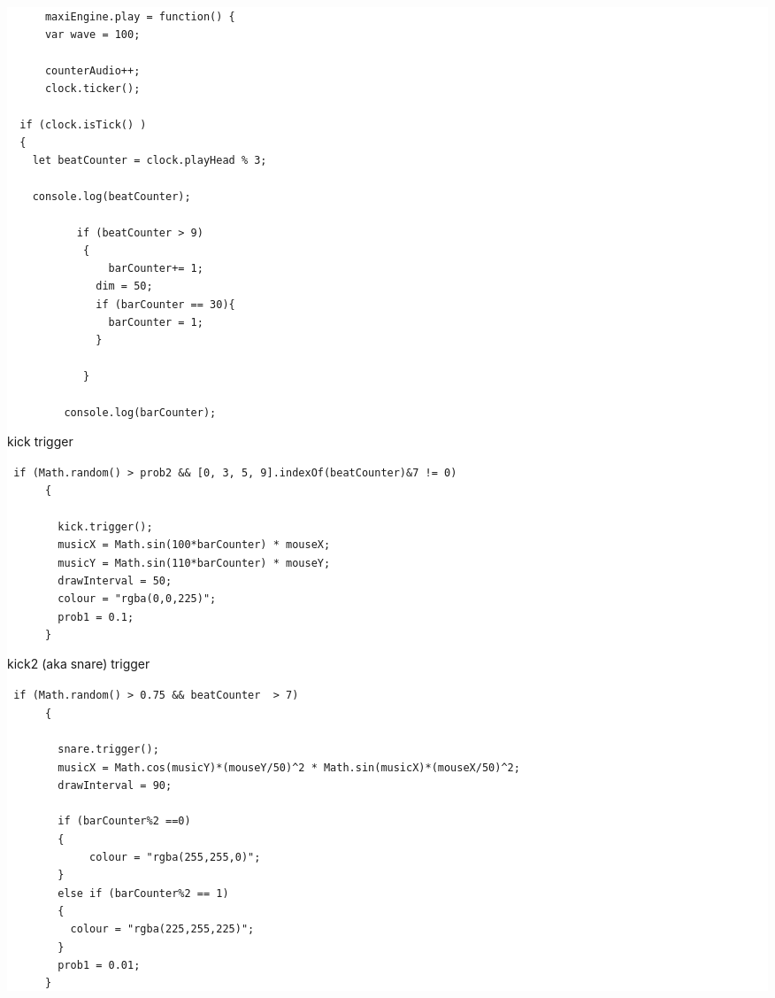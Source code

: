 		  maxiEngine.play = function() {
		  var wave = 100;
            
          counterAudio++;
      	  clock.ticker();
                  
      if (clock.isTick() ) 
      {
        let beatCounter = clock.playHead % 3;
          		
        console.log(beatCounter);
        
               if (beatCounter > 9)
                {
              		barCounter+= 1;
                  dim = 50;
                  if (barCounter == 30){
                    barCounter = 1;
                  }
                  
            	}
        
             console.log(barCounter);
        
  kick trigger
         
	 if (Math.random() > prob2 && [0, 3, 5, 9].indexOf(beatCounter)&7 != 0) 
          {
            
            kick.trigger();
            musicX = Math.sin(100*barCounter) * mouseX;
            musicY = Math.sin(110*barCounter) * mouseY;
            drawInterval = 50;
            colour = "rgba(0,0,225)";
            prob1 = 0.1;
          }
        
   kick2 (aka snare) trigger
         
	 if (Math.random() > 0.75 && beatCounter  > 7) 
          {
          
          	snare.trigger();	
            musicX = Math.cos(musicY)*(mouseY/50)^2 * Math.sin(musicX)*(mouseX/50)^2;
            drawInterval = 90;
            
            if (barCounter%2 ==0) 
            {
                 colour = "rgba(255,255,0)";
            }
            else if (barCounter%2 == 1)
            {
              colour = "rgba(225,255,225)";
            }
            prob1 = 0.01;
          }
        